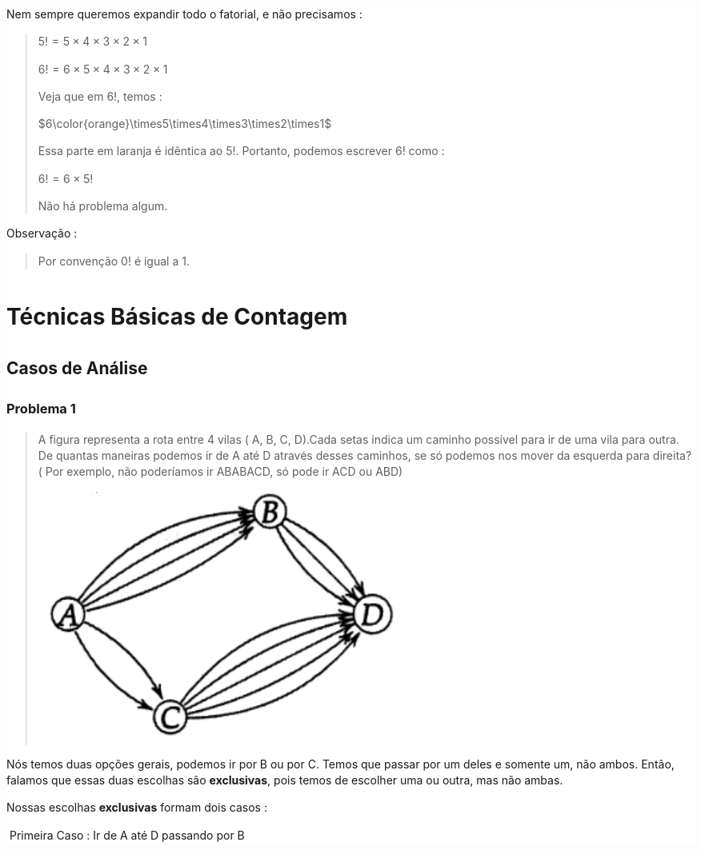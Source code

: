 Nem sempre queremos expandir todo o fatorial, e não precisamos :

> $5!=5\times4\times3\times2\times 1$
>
> $6!=6\times5\times4\times3\times2\times1$
>
> Veja que em 6!, temos :
>
> $6\color{orange}\times5\times4\times3\times2\times1$
>
> Essa parte em laranja é idêntica ao 5!. Portanto,  podemos escrever 6! como :
>
> $6! = 6 \times 5!$
>
> Não há problema algum.

Observação :

> Por convenção 0! é igual a 1.



# Técnicas Básicas de Contagem

## Casos de Análise

### Problema 1

> A figura representa a rota entre 4 vilas ( A, B, C, D).Cada setas indica um caminho possível para ir de uma vila para outra. De quantas maneiras podemos ir de A até D através desses caminhos, se só podemos nos mover da esquerda para direita?( Por exemplo, não poderíamos ir ABABACD, só pode ir ACD ou ABD)
>
> <img src="imagens/contagem/8.png" style="zoom:150%;" />

Nós temos duas opções gerais, podemos ir por B ou por C. Temos que passar por um deles e somente um, não ambos. Então, falamos que essas duas escolhas são **exclusivas**, pois temos de escolher uma ou outra, mas não ambas.

Nossas escolhas **exclusivas** formam dois casos :

​	Primeira Caso : Ir de A até D passando por B
